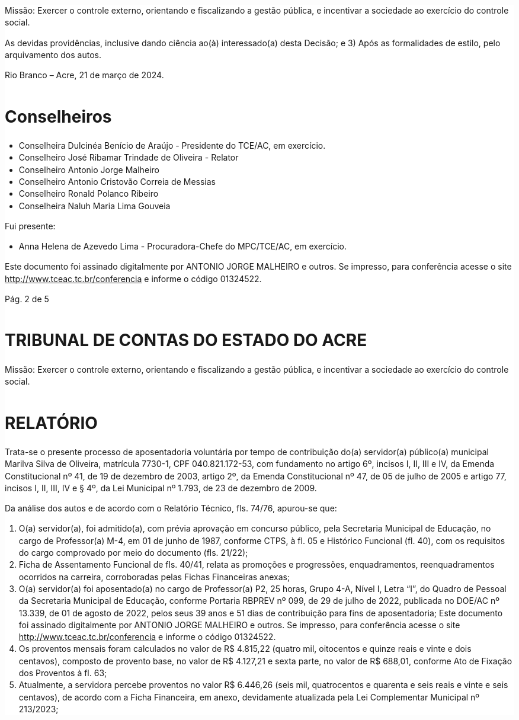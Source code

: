 Missão: Exercer o controle externo, orientando e fiscalizando a gestão pública, e incentivar a sociedade ao exercício do controle social.

As devidas providências, inclusive dando ciência ao(à) interessado(a) desta Decisão; e 3) Após as formalidades de estilo, pelo arquivamento dos autos.

Rio Branco – Acre, 21 de março de 2024.

# Conselheiros

- Conselheira Dulcinéa Benício de Araújo - Presidente do TCE/AC, em exercício.
- Conselheiro José Ribamar Trindade de Oliveira - Relator
- Conselheiro Antonio Jorge Malheiro
- Conselheiro Antonio Cristovão Correia de Messias
- Conselheiro Ronald Polanco Ribeiro
- Conselheira Naluh Maria Lima Gouveia

Fui presente:

- Anna Helena de Azevedo Lima - Procuradora-Chefe do MPC/TCE/AC, em exercício.

Este documento foi assinado digitalmente por ANTONIO JORGE MALHEIRO e outros. Se impresso, para conferência acesse o site http://www.tceac.tc.br/conferencia e informe o código 01324522.

Pág. 2 de 5

# TRIBUNAL DE CONTAS DO ESTADO DO ACRE

Missão: Exercer o controle externo, orientando e fiscalizando a gestão pública, e incentivar a sociedade ao exercício do controle social.

# RELATÓRIO

Trata-se o presente processo de aposentadoria voluntária por tempo de contribuição do(a) servidor(a) público(a) municipal Marilva Silva de Oliveira, matrícula 7730-1, CPF 040.821.172-53, com fundamento no artigo 6º, incisos I, II, III e IV, da Emenda Constitucional nº 41, de 19 de dezembro de 2003, artigo 2º, da Emenda Constitucional nº 47, de 05 de julho de 2005 e artigo 77, incisos I, II, III, IV e § 4º, da Lei Municipal nº 1.793, de 23 de dezembro de 2009.

Da análise dos autos e de acordo com o Relatório Técnico, fls. 74/76, apurou-se que:

1. O(a) servidor(a), foi admitido(a), com prévia aprovação em concurso público, pela Secretaria Municipal de Educação, no cargo de Professor(a) M-4, em 01 de junho de 1987, conforme CTPS, à fl. 05 e Histórico Funcional (fl. 40), com os requisitos do cargo comprovado por meio do documento (fls. 21/22);
2. Ficha de Assentamento Funcional de fls. 40/41, relata as promoções e progressões, enquadramentos, reenquadramentos ocorridos na carreira, corroboradas pelas Fichas Financeiras anexas;
3. O(a) servidor(a) foi aposentado(a) no cargo de Professor(a) P2, 25 horas, Grupo 4-A, Nível I, Letra “I”, do Quadro de Pessoal da Secretaria Municipal de Educação, conforme Portaria RBPREV nº 099, de 29 de julho de 2022, publicada no DOE/AC nº 13.339, de 01 de agosto de 2022, pelos seus 39 anos e 51 dias de contribuição para fins de aposentadoria; Este documento foi assinado digitalmente por ANTONIO JORGE MALHEIRO e outros. Se impresso, para conferência acesse o site http://www.tceac.tc.br/conferencia e informe o código 01324522.
4. Os proventos mensais foram calculados no valor de R$ 4.815,22 (quatro mil, oitocentos e quinze reais e vinte e dois centavos), composto de provento base, no valor de R$ 4.127,21 e sexta parte, no valor de R$ 688,01, conforme Ato de Fixação dos Proventos à fl. 63;
5. Atualmente, a servidora percebe proventos no valor R$ 6.446,26 (seis mil, quatrocentos e quarenta e seis reais e vinte e seis centavos), de acordo com a Ficha Financeira, em anexo, devidamente atualizada pela Lei Complementar Municipal nº 213/2023;
